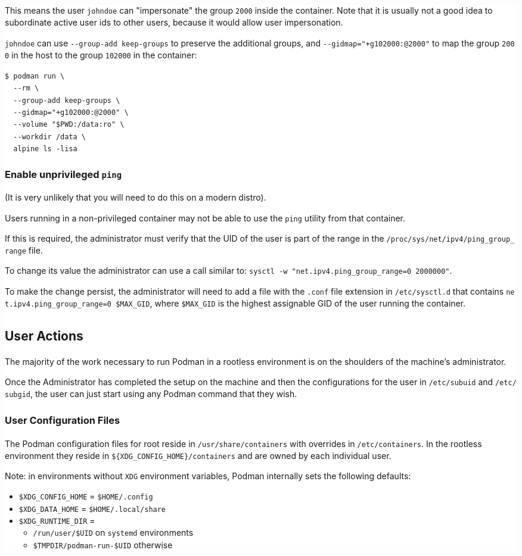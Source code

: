 This means the user `johndoe` can "impersonate" the group `2000` inside the
container. Note that it is usually not a good idea to subordinate active
user ids to other users, because it would allow user impersonation.

`johndoe` can use `--group-add keep-groups` to preserve the additional
groups, and `--gidmap="+g102000:@2000"` to map the group `2000` in the host
to the group `102000` in the container:

```
$ podman run \
  --rm \
  --group-add keep-groups \
  --gidmap="+g102000:@2000" \
  --volume "$PWD:/data:ro" \
  --workdir /data \
  alpine ls -lisa
```

### Enable unprivileged `ping`

(It is very unlikely that you will need to do this on a modern distro).

Users running in a non-privileged container may not be able to use the `ping` utility from that container.

If this is required, the administrator must verify that the UID of the user is part of the range in the `/proc/sys/net/ipv4/ping_group_range` file.

To change its value the administrator can use a call similar to: `sysctl -w "net.ipv4.ping_group_range=0 2000000"`.

To make the change persist, the administrator will need to add a file with the `.conf` file extension in `/etc/sysctl.d` that contains `net.ipv4.ping_group_range=0 $MAX_GID`, where `$MAX_GID` is the highest assignable GID of the user running the container.


## User Actions

The majority of the work necessary to run Podman in a rootless environment is on the shoulders of the machine’s administrator.

Once the Administrator has completed the setup on the machine and then the configurations for the user in `/etc/subuid` and `/etc/subgid`, the user can just start using any Podman command that they wish.

### User Configuration Files

The Podman configuration files for root reside in `/usr/share/containers` with overrides in `/etc/containers`.  In the rootless environment they reside in `${XDG_CONFIG_HOME}/containers` and are owned by each individual user.

Note: in environments without `XDG` environment variables, Podman internally sets the following defaults:

- `$XDG_CONFIG_HOME` = `$HOME/.config`
- `$XDG_DATA_HOME` = `$HOME/.local/share`
- `$XDG_RUNTIME_DIR` =
  - `/run/user/$UID` on `systemd` environments
  - `$TMPDIR/podman-run-$UID` otherwise
